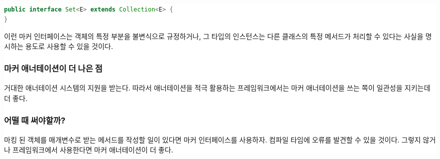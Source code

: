 ```java
public interface Set<E> extends Collection<E> {
}
```

이런 마커 인터페이스는 객체의 특정 부분을 불변식으로 규정하거나, 그 타입의 인스턴스는 다른 클래스의 특정 메서드가 처리할 수 있다는 사실을 명시하는 용도로 사용할 수 있을 것이다.&#x20;



### 마커 애너테이션이 더 나은 점&#x20;

거대한 애너테이션 시스템의 지원을 받는다. 따라서 애너테이션을 적극 활용하는 프레임워크에서는 마커 애너테이션을 쓰는 쪽이 일관성을 지키는데 더 좋다.&#x20;



### 어떨 때 써야할까?

마킹 된 객체를 매개변수로 받는 메서드를 작성할 일이 있다면 마커 인터페이스를 사용하자. 컴파일 타임에 오류를 발견할 수 있을 것이다. 그렇지 않거나 프레임워크에서 사용한다면 마커 애너테이션이 더 좋다.&#x20;









###

